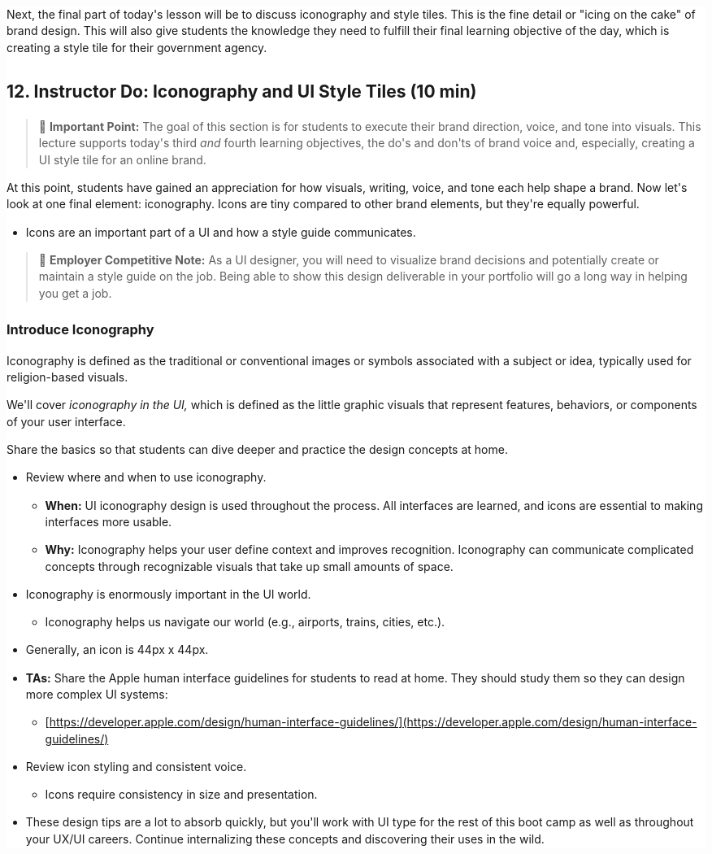 Next, the final part of today's lesson will be to discuss iconography and style tiles. This is the fine detail or "icing on the cake" of brand design. This will also give students the knowledge they need to fulfill their final learning objective of the day, which is creating a style tile for their government agency.

## 12. Instructor Do: Iconography and UI Style Tiles (10 min)

> :pushpin: **Important Point:** The goal of this section is for students to execute their brand direction, voice, and tone into visuals. This lecture supports today's third *and* fourth learning objectives, the do's and don'ts of brand voice and, especially, creating a UI style tile for an online brand.

At this point, students have gained an appreciation for how visuals, writing, voice, and tone each help shape a brand. Now let's look at one final element: iconography. Icons are tiny compared to other brand elements, but they're equally powerful.

- Icons are an important part of a UI and how a style guide communicates.

> :briefcase: **Employer Competitive Note:** As a UI designer, you will need to visualize brand decisions and potentially create or maintain a style guide on the job. Being able to show this design deliverable in your portfolio will go a long way in helping you get a job.

### Introduce Iconography

Iconography is defined as the traditional or conventional images or symbols associated with a subject or idea, typically used for religion-based visuals.

We'll cover *iconography in the UI,* which is defined as the little graphic visuals that represent features, behaviors, or components of your user interface.

Share the basics so that students can dive deeper and practice the design concepts at home.

- Review where and when to use iconography.

  - **When:** UI iconography design is used throughout the process. All interfaces are learned, and icons are essential to making interfaces more usable.

  - **Why:** Iconography helps your user define context and improves recognition. Iconography can communicate complicated concepts through recognizable visuals that take up small amounts of space.

- Iconography is enormously important in the UI world.

  - Iconography helps us navigate our world (e.g., airports, trains, cities, etc.).

- Generally, an icon is 44px x 44px.

- **TAs:** Share the Apple human interface guidelines for students to read at home. They should study them so they can design more complex UI systems:

  - [https://developer.apple.com/design/human-interface-guidelines/](https://developer.apple.com/design/human-interface-guidelines/)

- Review icon styling and consistent voice.

  - Icons require consistency in size and presentation.

- These design tips are a lot to absorb quickly, but you'll work with UI type for the rest of this boot camp as well as throughout your UX/UI careers. Continue internalizing these concepts and discovering their uses in the wild.
